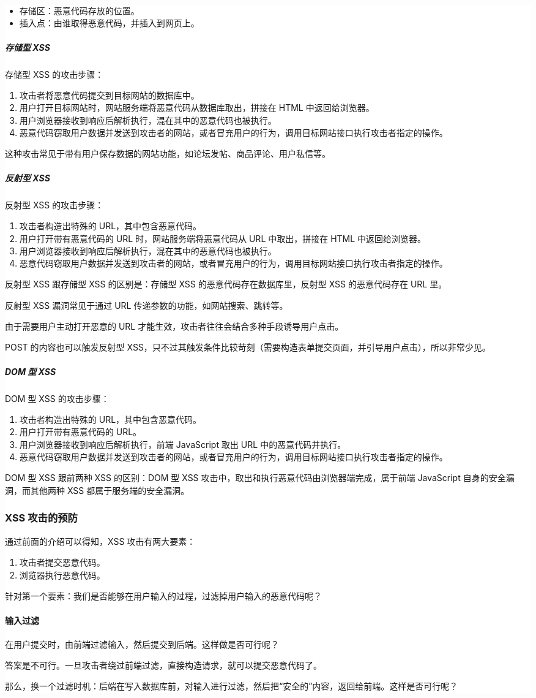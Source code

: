 
- 存储区：恶意代码存放的位置。
- 插入点：由谁取得恶意代码，并插入到网页上。

##### 存储型 XSS

存储型 XSS 的攻击步骤：

1. 攻击者将恶意代码提交到目标网站的数据库中。
2. 用户打开目标网站时，网站服务端将恶意代码从数据库取出，拼接在 HTML 中返回给浏览器。
3. 用户浏览器接收到响应后解析执行，混在其中的恶意代码也被执行。
4. 恶意代码窃取用户数据并发送到攻击者的网站，或者冒充用户的行为，调用目标网站接口执行攻击者指定的操作。

这种攻击常见于带有用户保存数据的网站功能，如论坛发帖、商品评论、用户私信等。

##### 反射型 XSS

反射型 XSS 的攻击步骤：

1. 攻击者构造出特殊的 URL，其中包含恶意代码。
2. 用户打开带有恶意代码的 URL 时，网站服务端将恶意代码从 URL 中取出，拼接在 HTML 中返回给浏览器。
3. 用户浏览器接收到响应后解析执行，混在其中的恶意代码也被执行。
4. 恶意代码窃取用户数据并发送到攻击者的网站，或者冒充用户的行为，调用目标网站接口执行攻击者指定的操作。

反射型 XSS 跟存储型 XSS 的区别是：存储型 XSS 的恶意代码存在数据库里，反射型 XSS 的恶意代码存在 URL 里。

反射型 XSS 漏洞常见于通过 URL 传递参数的功能，如网站搜索、跳转等。

由于需要用户主动打开恶意的 URL 才能生效，攻击者往往会结合多种手段诱导用户点击。

POST 的内容也可以触发反射型 XSS，只不过其触发条件比较苛刻（需要构造表单提交页面，并引导用户点击），所以非常少见。

##### DOM 型 XSS

DOM 型 XSS 的攻击步骤：

1. 攻击者构造出特殊的 URL，其中包含恶意代码。
2. 用户打开带有恶意代码的 URL。
3. 用户浏览器接收到响应后解析执行，前端 JavaScript 取出 URL 中的恶意代码并执行。
4. 恶意代码窃取用户数据并发送到攻击者的网站，或者冒充用户的行为，调用目标网站接口执行攻击者指定的操作。

DOM 型 XSS 跟前两种 XSS 的区别：DOM 型 XSS 攻击中，取出和执行恶意代码由浏览器端完成，属于前端 JavaScript 自身的安全漏洞，而其他两种 XSS 都属于服务端的安全漏洞。

### XSS 攻击的预防

通过前面的介绍可以得知，XSS 攻击有两大要素：

1. 攻击者提交恶意代码。
2. 浏览器执行恶意代码。

针对第一个要素：我们是否能够在用户输入的过程，过滤掉用户输入的恶意代码呢？

#### 输入过滤

在用户提交时，由前端过滤输入，然后提交到后端。这样做是否可行呢？

答案是不可行。一旦攻击者绕过前端过滤，直接构造请求，就可以提交恶意代码了。

那么，换一个过滤时机：后端在写入数据库前，对输入进行过滤，然后把“安全的”内容，返回给前端。这样是否可行呢？
